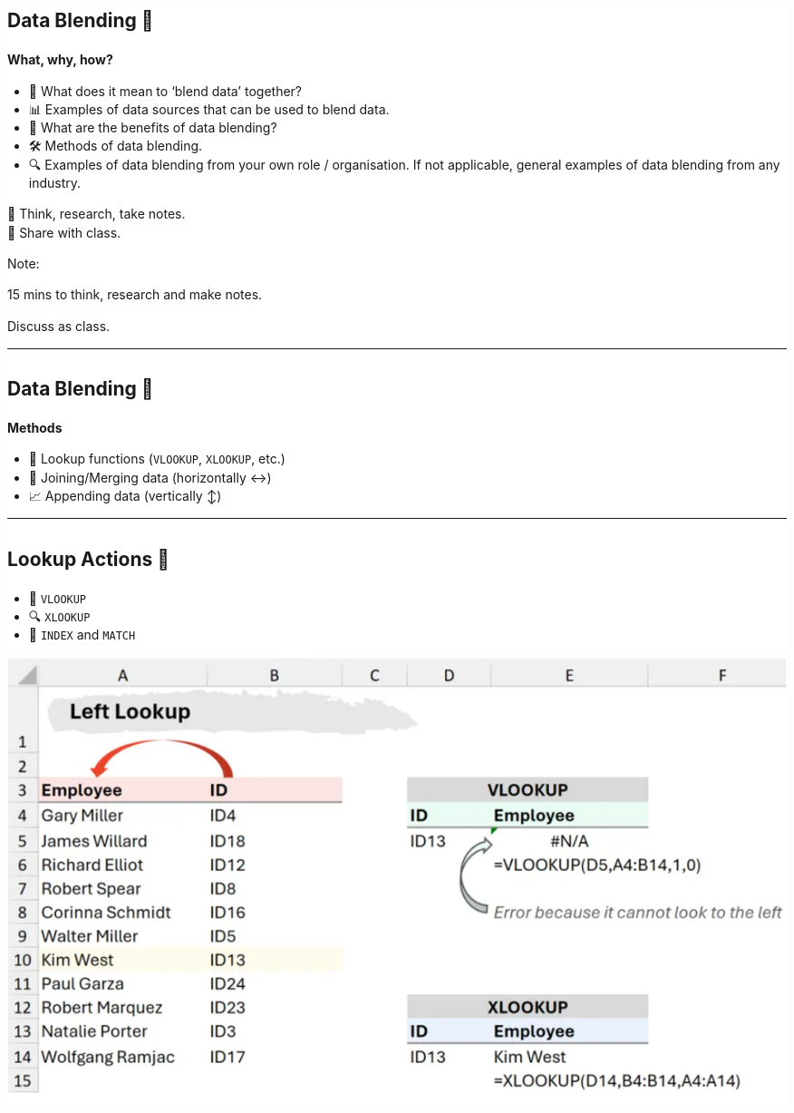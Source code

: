 ## Data Blending 🔄

**What, why, how?**
* 🤔 What does it mean to ‘blend data’ together?
* 📊 Examples of data sources that can be used to blend data.
* 🎯 What are the benefits of data blending?
* 🛠 Methods of data blending.
* 🔍 Examples of data blending from your own role / organisation. If not applicable, general examples of data blending from any industry.

📖 Think, research, take notes.<br>
💬 Share with class.

Note:

15 mins to think, research and make notes.

Discuss as class.

---

## Data Blending 🔄

**Methods**
* 🔎 Lookup functions (`VLOOKUP`, `XLOOKUP`, etc.)
* 🔗 Joining/Merging data (horizontally ↔️)
* 📈 Appending data (vertically ↕️)

---

## Lookup Аctions 🔎

* 📌 `VLOOKUP`
* 🔍 `XLOOKUP`
* 🧩 `INDEX` and `MATCH`

![](slides/image.png)
